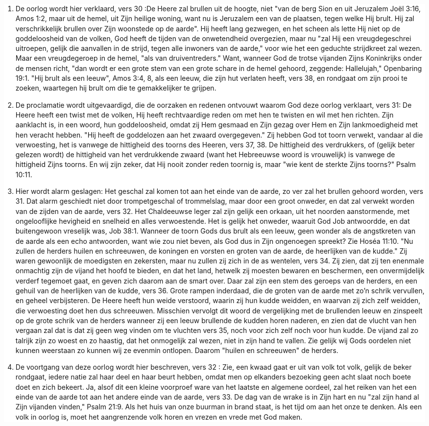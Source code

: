 1. De oorlog wordt hier verklaard, vers 30 :De Heere zal brullen uit de hoogte, niet "van de berg Sion en uit Jeruzalem Joël 3:16, Amos 1:2, maar uit de hemel, uit Zijn heilige woning, want nu is Jeruzalem een van de plaatsen, tegen welke Hij brult. Hij zal verschrikkelijk brullen over Zijn woonstede op de aarde". Hij heeft lang gezwegen, en het scheen als lette Hij niet op de goddeloosheid van de volken, God heeft de tijden van de onwetendheid overgezien, maar nu "zal Hij een vreugdegeschrei uitroepen, gelijk die aanvallen in de strijd, tegen alle inwoners van de aarde," voor wie het een geduchte strijdkreet zal wezen. Maar een vreugdegeroep in de hemel, "als van druiventreders." Want, wanneer God de trotse vijanden Zijns Koninkrijks onder de mensen richt, "dan wordt er een grote stem van een grote schare in de hemel gehoord, zeggende: Hallelujah," Openbaring 19:1. "Hij brult als een leeuw", Amos 3:4, 8, als een leeuw, die zijn hut verlaten heeft, vers 38, en rondgaat om zijn prooi te zoeken, waartegen hij brult om die te gemakkelijker te grijpen.

2. De proclamatie wordt uitgevaardigd, die de oorzaken en redenen ontvouwt waarom God deze oorlog verklaart, vers 31: De Heere heeft een twist met de volken, Hij heeft rechtvaardige reden om met hen te twisten en wil met hen richten. Zijn aanklacht is, in een woord, hun goddeloosheid, omdat zij Hem gesmaad en Zijn gezag over Hem en Zijn lankmoedigheid met hen veracht hebben. "Hij heeft de goddelozen aan het zwaard overgegeven." Zij hebben God tot toorn verwekt, vandaar al die verwoesting, het is vanwege de hittigheid des toorns des Heeren, vers 37, 38. De hittigheid des verdrukkers, of (gelijk beter gelezen wordt) de hittigheid van het verdrukkende zwaard (want het Hebreeuwse woord is vrouwelijk) is vanwege de hittigheid Zijns toorns. En wij zijn zeker, dat Hij nooit zonder reden toornig is, maar "wie kent de sterkte Zijns toorns?" Psalm 10:11.

3. Hier wordt alarm geslagen: Het geschal zal komen tot aan het einde van de aarde, zo ver zal het brullen gehoord worden, vers 31. Dat alarm geschiedt niet door trompetgeschal of trommelslag, maar door een groot onweder, en dat zal verwekt worden van de zijden van de aarde, vers 32. Het Chaldeeuwse leger zal zijn gelijk een orkaan, uit het noorden aanstormende, met ongelooflijke hevigheid en snelheid en alles verwoestende. Het is gelijk het onweder, waaruit God Job antwoordde, en dat buitengewoon vreselijk was, Job 38:1. Wanneer de toorn Gods dus brult als een leeuw, geen wonder als de angstkreten van de aarde als een echo antwoorden, want wie zou niet beven, als God dus in Zijn ongenoegen spreekt? Zie Hoséa 11:10. "Nu zullen de herders huilen en schreeuwen, de koningen en vorsten en groten van de aarde, de heerlijken van de kudde." 
Zij waren gewoonlijk de moedigsten en zekersten, maar nu zullen zij zich in de as wentelen, vers 34. Zij zien, dat zij ten enenmale onmachtig zijn de vijand het hoofd te bieden, en dat het land, hetwelk zij moesten bewaren en beschermen, een onvermijdelijk verderf tegemoet gaat, en geven zich daarom aan de smart over. Daar zal zijn een stem des geroeps van de herders, en een gehuil van de heerlijken van de kudde, vers 36. Grote rampen inderdaad, die de groten van de aarde met zo’n schrik vervullen, en geheel verbijsteren. De Heere heeft hun weide verstoord, waarin zij hun kudde weidden, en waarvan zij zich zelf weidden, die verwoesting doet hen dus schreeuwen. Misschien vervolgt dit woord de vergelijking met de brullenden leeuw en zinspeelt op de grote schrik van de herders wanneer zij een leeuw brullende de kudden horen naderen, en zien dat de vlucht van hen vergaan zal dat is dat zij geen weg vinden om te vluchten vers 35, noch voor zich zelf noch voor hun kudde. De vijand zal zo talrijk zijn zo woest en zo haastig, dat het onmogelijk zal wezen, niet in zijn hand te vallen. Zie gelijk wij Gods oordelen niet kunnen weerstaan zo kunnen wij ze evenmin ontlopen. Daarom "huilen en schreeuwen" de herders.

4. De voortgang van deze oorlog wordt hier beschreven, vers 32 : Zie, een kwaad gaat er uit van volk tot volk, gelijk de beker rondgaat, iedere natie zal haar deel en haar beurt hebben, omdat men op elkanders bezoeking geen acht slaat noch boete doet en zich bekeert. Ja, alsof dit een kleine voorproef ware van het laatste en algemene oordeel, zal het reiken van het een einde van de aarde tot aan het andere einde van de aarde, vers 33. De dag van de wrake is in Zijn hart en nu "zal zijn hand al Zijn vijanden vinden," Psalm 21:9. Als het huis van onze buurman in brand staat, is het tijd om aan het onze te denken. Als een volk in oorlog is, moet het aangrenzende volk horen en vrezen en vrede met God maken.
